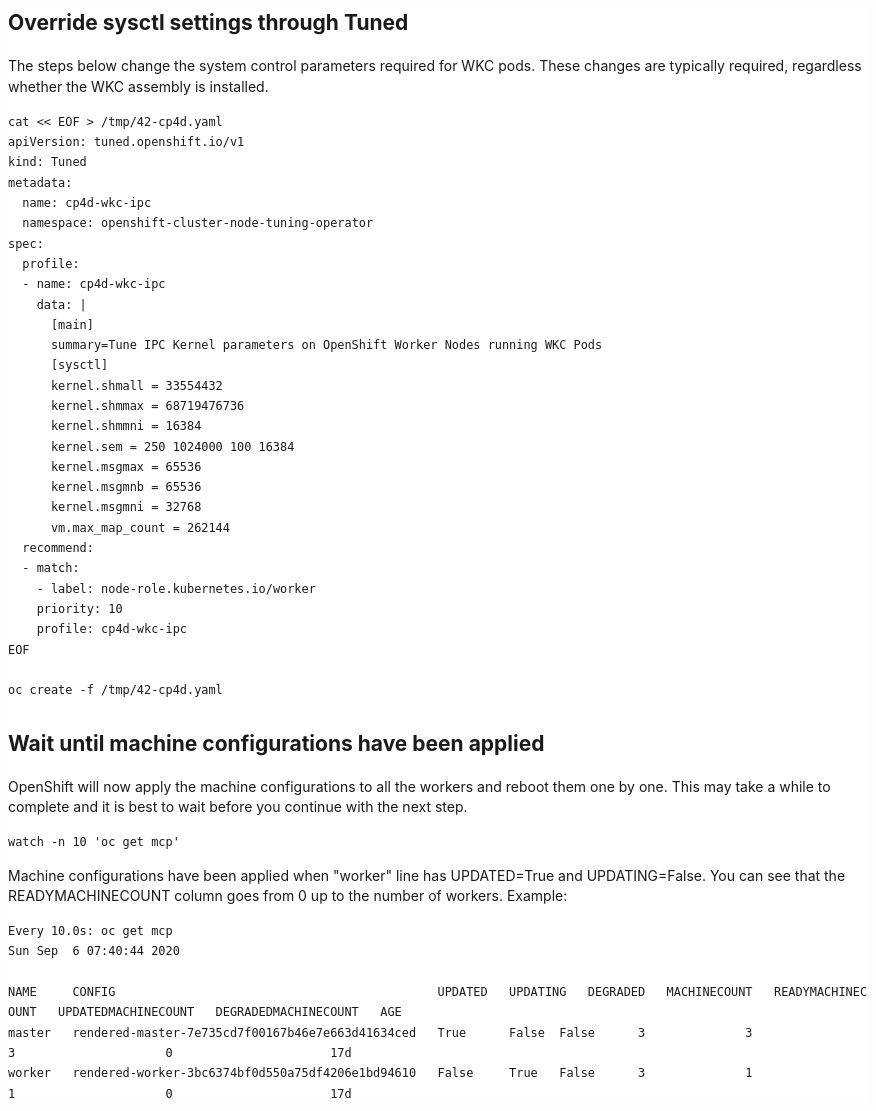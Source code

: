 
## Override sysctl settings through Tuned
The steps below change the system control parameters required for WKC pods. These changes are typically required, regardless whether the WKC assembly is installed.
```
cat << EOF > /tmp/42-cp4d.yaml
apiVersion: tuned.openshift.io/v1
kind: Tuned
metadata:
  name: cp4d-wkc-ipc
  namespace: openshift-cluster-node-tuning-operator
spec:
  profile:
  - name: cp4d-wkc-ipc
    data: |
      [main]
      summary=Tune IPC Kernel parameters on OpenShift Worker Nodes running WKC Pods
      [sysctl]
      kernel.shmall = 33554432
      kernel.shmmax = 68719476736
      kernel.shmmni = 16384
      kernel.sem = 250 1024000 100 16384
      kernel.msgmax = 65536
      kernel.msgmnb = 65536
      kernel.msgmni = 32768
      vm.max_map_count = 262144
  recommend:
  - match:
    - label: node-role.kubernetes.io/worker
    priority: 10
    profile: cp4d-wkc-ipc
EOF

oc create -f /tmp/42-cp4d.yaml
```

## Wait until machine configurations have been applied
OpenShift will now apply the machine configurations to all the workers and reboot them one by one. This may take a while to complete and it is best to wait before you continue with the next step.
```
watch -n 10 'oc get mcp'
```

Machine configurations have been applied when "worker" line has UPDATED=True and UPDATING=False. You can see that the READYMACHINECOUNT column goes from 0 up to the number of workers. Example:
```
Every 10.0s: oc get mcp                                                                                                                                                                                                               Sun Sep  6 07:40:44 2020

NAME     CONFIG                                             UPDATED   UPDATING   DEGRADED   MACHINECOUNT   READYMACHINECOUNT   UPDATEDMACHINECOUNT   DEGRADEDMACHINECOUNT   AGE
master   rendered-master-7e735cd7f00167b46e7e663d41634ced   True      False	 False      3              3                   3                     0                      17d
worker   rendered-worker-3bc6374bf0d550a75df4206e1bd94610   False     True	 False      3              1                   1                     0                      17d
```
